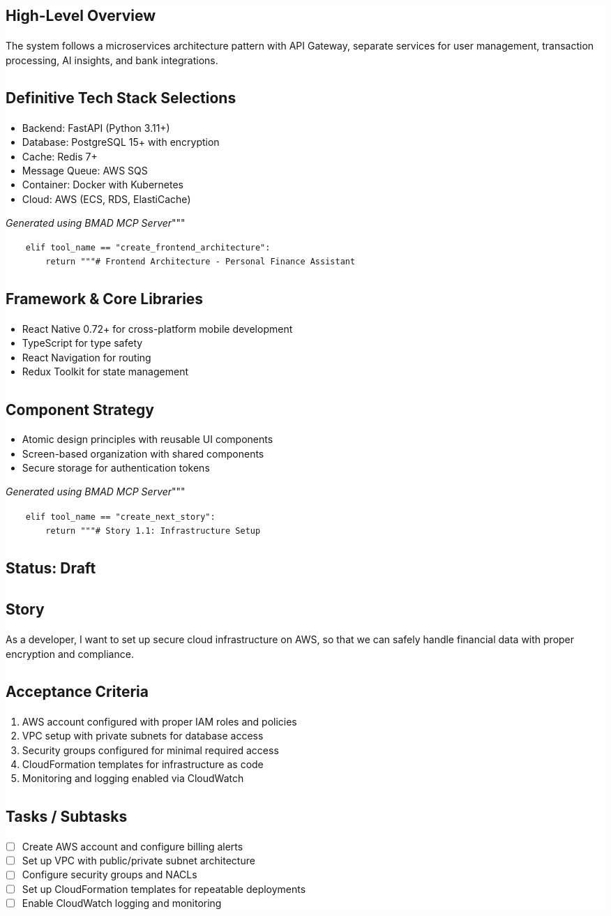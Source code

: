 ## High-Level Overview
The system follows a microservices architecture pattern with API Gateway, separate services for user management, transaction processing, AI insights, and bank integrations.

## Definitive Tech Stack Selections
- Backend: FastAPI (Python 3.11+)
- Database: PostgreSQL 15+ with encryption
- Cache: Redis 7+
- Message Queue: AWS SQS
- Container: Docker with Kubernetes
- Cloud: AWS (ECS, RDS, ElastiCache)

*Generated using BMAD MCP Server*"""

        elif tool_name == "create_frontend_architecture":
            return """# Frontend Architecture - Personal Finance Assistant

## Framework & Core Libraries
- React Native 0.72+ for cross-platform mobile development
- TypeScript for type safety
- React Navigation for routing
- Redux Toolkit for state management

## Component Strategy
- Atomic design principles with reusable UI components
- Screen-based organization with shared components
- Secure storage for authentication tokens

*Generated using BMAD MCP Server*"""

        elif tool_name == "create_next_story":
            return """# Story 1.1: Infrastructure Setup

## Status: Draft

## Story
As a developer, I want to set up secure cloud infrastructure on AWS, so that we can safely handle financial data with proper encryption and compliance.

## Acceptance Criteria
1. AWS account configured with proper IAM roles and policies
2. VPC setup with private subnets for database access
3. Security groups configured for minimal required access
4. CloudFormation templates for infrastructure as code
5. Monitoring and logging enabled via CloudWatch

## Tasks / Subtasks
- [ ] Create AWS account and configure billing alerts
- [ ] Set up VPC with public/private subnet architecture
- [ ] Configure security groups and NACLs
- [ ] Set up CloudFormation templates for repeatable deployments
- [ ] Enable CloudWatch logging and monitoring
